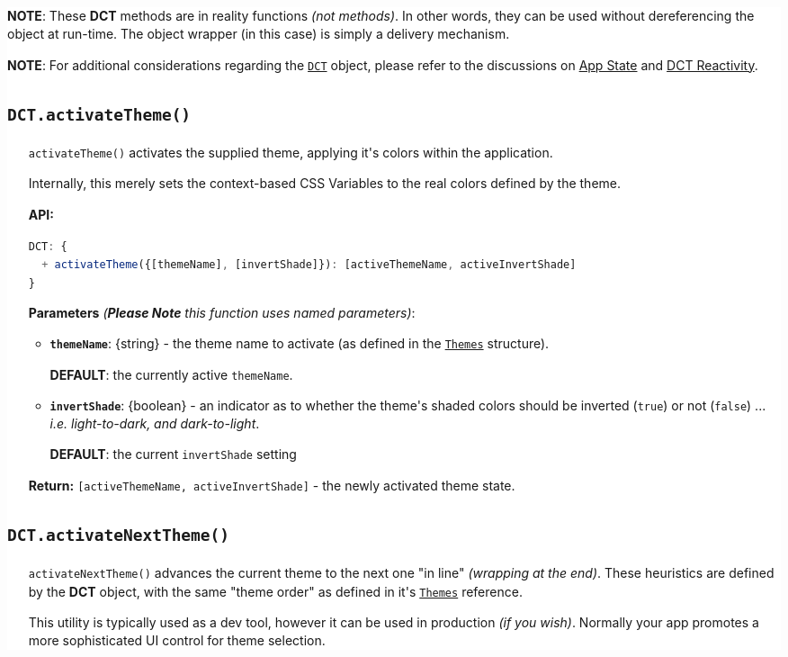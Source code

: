 **NOTE**: These **DCT** methods are in reality functions _(not
methods)_.  In other words, they can be used without dereferencing the
object at run-time.  The object wrapper (in this case) is simply a
delivery mechanism.

**NOTE**: For additional considerations regarding the [`DCT`] object,
please refer to the discussions on [App State] and [DCT Reactivity].


</ul>


 
## `DCT.activateTheme()`

<ul> 

`activateTheme()` activates the supplied theme, applying it's colors
within the application.

Internally, this merely sets the context-based CSS Variables to the
real colors defined by the theme.

**API:**

```js
DCT: {
  + activateTheme({[themeName], [invertShade]}): [activeThemeName, activeInvertShade]
}
```

**Parameters** _(**Please Note** this function uses named parameters)_:

- **`themeName`**: {string} - the theme name to activate (as defined
  in the [`Themes`] structure).

  **DEFAULT**: the currently active `themeName`.

- **`invertShade`**: {boolean} - an indicator as to whether the
  theme's shaded colors should be inverted (`true`) or not (`false`)
  ...  _i.e. light-to-dark, and dark-to-light_.

  **DEFAULT**: the current `invertShade` setting

**Return:** `[activeThemeName, activeInvertShade]` - the newly activated theme state.

</ul>



 
## `DCT.activateNextTheme()`

<ul> 

`activateNextTheme()` advances the current theme to the next one "in
line" _(wrapping at the end)_.  These heuristics are defined by the
**DCT** object, with the same "theme order" as defined in it's
[`Themes`] reference.

This utility is typically used as a dev tool, however it can be used
in production _(if you wish)_.  Normally your app promotes a more
sophisticated UI control for theme selection.


[Install]:                               #install
[Getting Started]:                       #getting-started
[Concepts]:                              #concepts
  [Context Colors (Color Abstraction)]:  #context-colors-color-abstraction
  [Context Colors]:                      #context-colors-color-abstraction
  [Context Color]:                       #context-colors-color-abstraction
  [Themes (Real Colors)]:                #themes-real-colors
  [Themes]:                              #themes-real-colors
  [Real Colors]:                         #themes-real-colors
  [Pulling it all together]:             #pulling-it-all-together
  [pull these two aspects together]:     #pulling-it-all-together
  [Context Color Shades]:                #context-color-shades
  [Color Shading]:                       #context-color-shades
  [To shade or not to shade]:            #to-shade-or-not-to-shade
  [Clarify color shade confusion]:       #clarify-color-shade-confusion
  [Shade Inversion]:                     #shade-inversion
  [invert your color shades]:            #shade-inversion
  [Dark Mode]:                           #dark-mode
  [Dark Theme]:                          #dark-mode
  [Color Systems]:                       #color-systems
  [Color System]:                        #color-systems
  [A Note on App State]:                 #a-note-on-app-state
  [App State]:                           #a-note-on-app-state
  [A Note on DCT Reactivity]:            #a-note-on-dct-reactivity
  [DCT Reactivity]:                      #a-note-on-dct-reactivity
  [A Note on ES Modules in Tailwind Configuration]:  #a-note-on-es-modules-in-tailwind-configuration
  [How do it know?]:                     #how-do-it-know
[API]:                                   #api
  [`initDCT()`]:                                                                  #initdct
  [`DCT`]:                               #dct
  [`DCT.colorConfig()`]:                 #dctcolorconfig
  [`colorConfig(): TWColors`]:           #dctcolorconfig
  [`DCT.activateTheme()`]:               #dctactivatetheme
  [`DCT.activateNextTheme()`]:           #dctactivatenexttheme
  [`activateNextTheme(): activeThemeName`]: #dctactivatenexttheme
  [`DCT.activatePriorTheme()`]:           #dctactivatepriortheme
  [`activatePriorTheme(): activeThemeName`]: #dctactivatepriortheme
  [`DCT.toggleInvertShade()`]:           #dcttoggleinvertshade
  [`toggleInvertShade(): activeInvertShade`]: #dcttoggleinvertshade
  [`DCT.getThemes()`]:                   #dctgetthemes
  [`DCT.getActiveThemeName()`]:          #dctgetactivethemename
  [`getActiveThemeName(): activeThemeName`]: #dctgetactivethemename
  [`DCT.getActiveInvertShade()`]:        #dctgetactiveinvertshade
  [`getActiveInvertShade(): activeInvertShade`]: #dctgetactiveinvertshade
[Types]:                                 #types
  [`Schema`]:                            #schema
  [`Themes`]:                            #themes
  [`Theme`]:                             #themes
  [`TWColors`]:                          #twcolors
[tailwindcss]:                        https://tailwindcss.com/
[KISS Principle]:                     https://en.wikipedia.org/wiki/KISS_principle
[CSS Custom Properties]:              https://developer.mozilla.org/en-US/docs/Web/CSS/Using_CSS_custom_properties
[Svelte]:                             https://svelte.dev/
[Material]:                           https://material.io/design/color
[IBM]:                                https://www.ibm.com/design/language/color/
[Open Color]:                         https://yeun.github.io/open-color/
[Material IO Color Config Tool]:      https://material.io/resources/color
[Color theory and the color wheel]:   https://www.canva.com/colors/color-wheel/
[Color Calculator]:                   https://www.sessions.edu/color-calculator/
[in like flynn]:                      https://en.wikipedia.org/wiki/In_like_Flynn